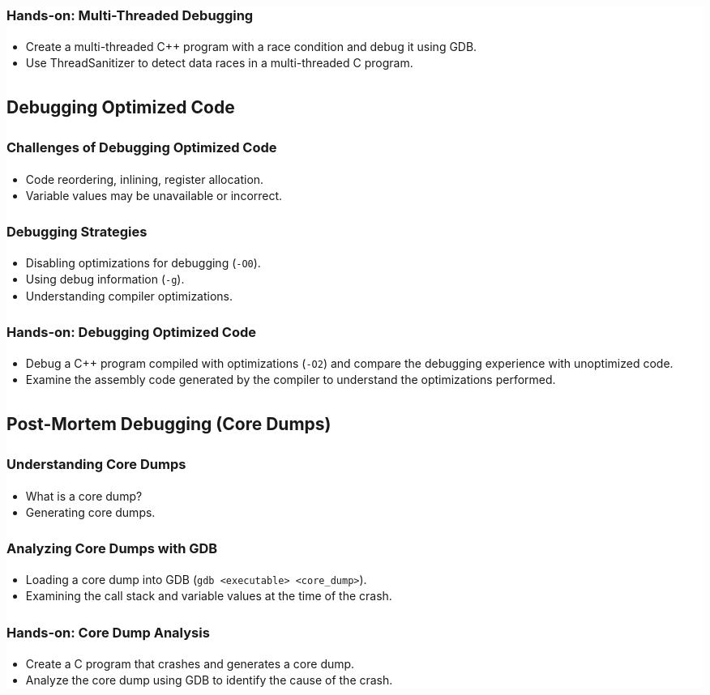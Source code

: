 ### Hands-on: Multi-Threaded Debugging
*   Create a multi-threaded C++ program with a race condition and debug it using GDB.
*   Use ThreadSanitizer to detect data races in a multi-threaded C program.

## Debugging Optimized Code

### Challenges of Debugging Optimized Code
*   Code reordering, inlining, register allocation.
*   Variable values may be unavailable or incorrect.

### Debugging Strategies
*   Disabling optimizations for debugging (`-O0`).
*   Using debug information (`-g`).
*   Understanding compiler optimizations.

### Hands-on: Debugging Optimized Code
*   Debug a C++ program compiled with optimizations (`-O2`) and compare the debugging experience with unoptimized code.
*   Examine the assembly code generated by the compiler to understand the optimizations performed.

## Post-Mortem Debugging (Core Dumps)

### Understanding Core Dumps
*   What is a core dump?
*   Generating core dumps.

### Analyzing Core Dumps with GDB
*   Loading a core dump into GDB (`gdb <executable> <core_dump>`).
*   Examining the call stack and variable values at the time of the crash.

### Hands-on: Core Dump Analysis
*   Create a C program that crashes and generates a core dump.
*   Analyze the core dump using GDB to identify the cause of the crash.
